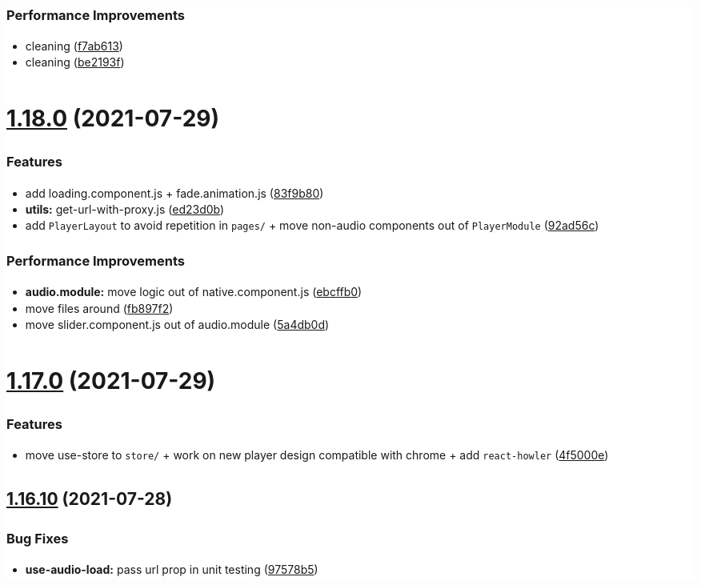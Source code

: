 
### Performance Improvements

* cleaning ([f7ab613](https://github.com/bamdadsabbagh/screwmycode-in--www/commit/f7ab61383755d4816efc02be5e6bc05035d9ac00))
* cleaning ([be2193f](https://github.com/bamdadsabbagh/screwmycode-in--www/commit/be2193f015d9096219a832628ca13d6e21ced0a7))

# [1.18.0](https://github.com/bamdadsabbagh/screwmycode-in--www/compare/v1.17.0...v1.18.0) (2021-07-29)


### Features

* add loading.component.js + fade.animation.js ([83f9b80](https://github.com/bamdadsabbagh/screwmycode-in--www/commit/83f9b80718d8a45aea94e2e0be26d92aa872b749))
* **utils:** get-url-with-proxy.js ([ed23d0b](https://github.com/bamdadsabbagh/screwmycode-in--www/commit/ed23d0b3f171e6ba582dfe5c9fde6be87d80cdcb))
* add `PlayerLayout` to avoid repetition in `pages/` + move non-audio components out of `PlayerModule` ([92ad56c](https://github.com/bamdadsabbagh/screwmycode-in--www/commit/92ad56ced1980b5952ad579b8124def1e0b51d85))


### Performance Improvements

* **audio.module:** move logic out of native.component.js ([ebcffb0](https://github.com/bamdadsabbagh/screwmycode-in--www/commit/ebcffb0561b4a3cdf9de68570aa546410eee3912))
* move files around ([fb897f2](https://github.com/bamdadsabbagh/screwmycode-in--www/commit/fb897f2fec96ee77c08071d8ec36c9acf8e405fb))
* move slider.component.js out of audio.module ([5a4db0d](https://github.com/bamdadsabbagh/screwmycode-in--www/commit/5a4db0dc5abde8514aec877204735a17f2c45215))

# [1.17.0](https://github.com/bamdadsabbagh/screwmycode-in--www/compare/v1.16.10...v1.17.0) (2021-07-29)


### Features

* move use-store to `store/` + work on new player design compatible with chrome + add `react-howler` ([4f5000e](https://github.com/bamdadsabbagh/screwmycode-in--www/commit/4f5000e732f5d842cc5d8ae0d8ac20d2201973d4))

## [1.16.10](https://github.com/bamdadsabbagh/screwmycode-in--www/compare/v1.16.9...v1.16.10) (2021-07-28)


### Bug Fixes

* **use-audio-load:** pass url prop in unit testing ([97578b5](https://github.com/bamdadsabbagh/screwmycode-in--www/commit/97578b5eacb81b2aa5b588412b51b4ba96263f96))
